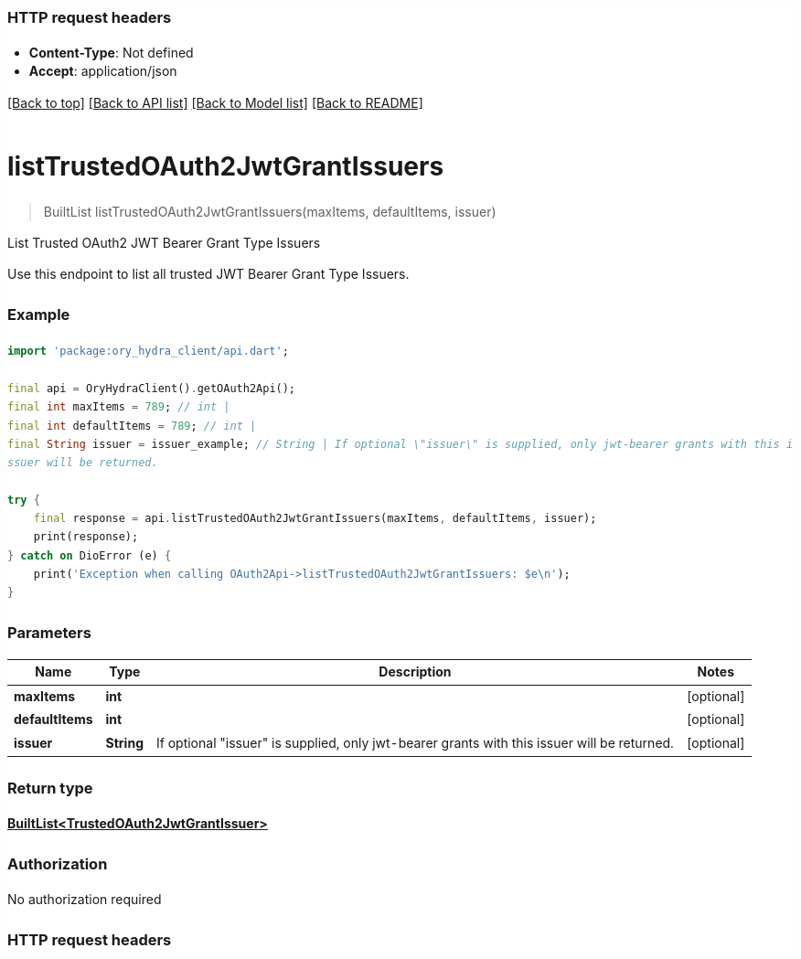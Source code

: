 ### HTTP request headers

 - **Content-Type**: Not defined
 - **Accept**: application/json

[[Back to top]](#) [[Back to API list]](../README.md#documentation-for-api-endpoints) [[Back to Model list]](../README.md#documentation-for-models) [[Back to README]](../README.md)

# **listTrustedOAuth2JwtGrantIssuers**
> BuiltList<TrustedOAuth2JwtGrantIssuer> listTrustedOAuth2JwtGrantIssuers(maxItems, defaultItems, issuer)

List Trusted OAuth2 JWT Bearer Grant Type Issuers

Use this endpoint to list all trusted JWT Bearer Grant Type Issuers.

### Example
```dart
import 'package:ory_hydra_client/api.dart';

final api = OryHydraClient().getOAuth2Api();
final int maxItems = 789; // int | 
final int defaultItems = 789; // int | 
final String issuer = issuer_example; // String | If optional \"issuer\" is supplied, only jwt-bearer grants with this issuer will be returned.

try {
    final response = api.listTrustedOAuth2JwtGrantIssuers(maxItems, defaultItems, issuer);
    print(response);
} catch on DioError (e) {
    print('Exception when calling OAuth2Api->listTrustedOAuth2JwtGrantIssuers: $e\n');
}
```

### Parameters

Name | Type | Description  | Notes
------------- | ------------- | ------------- | -------------
 **maxItems** | **int**|  | [optional] 
 **defaultItems** | **int**|  | [optional] 
 **issuer** | **String**| If optional \"issuer\" is supplied, only jwt-bearer grants with this issuer will be returned. | [optional] 

### Return type

[**BuiltList&lt;TrustedOAuth2JwtGrantIssuer&gt;**](TrustedOAuth2JwtGrantIssuer.md)

### Authorization

No authorization required

### HTTP request headers
